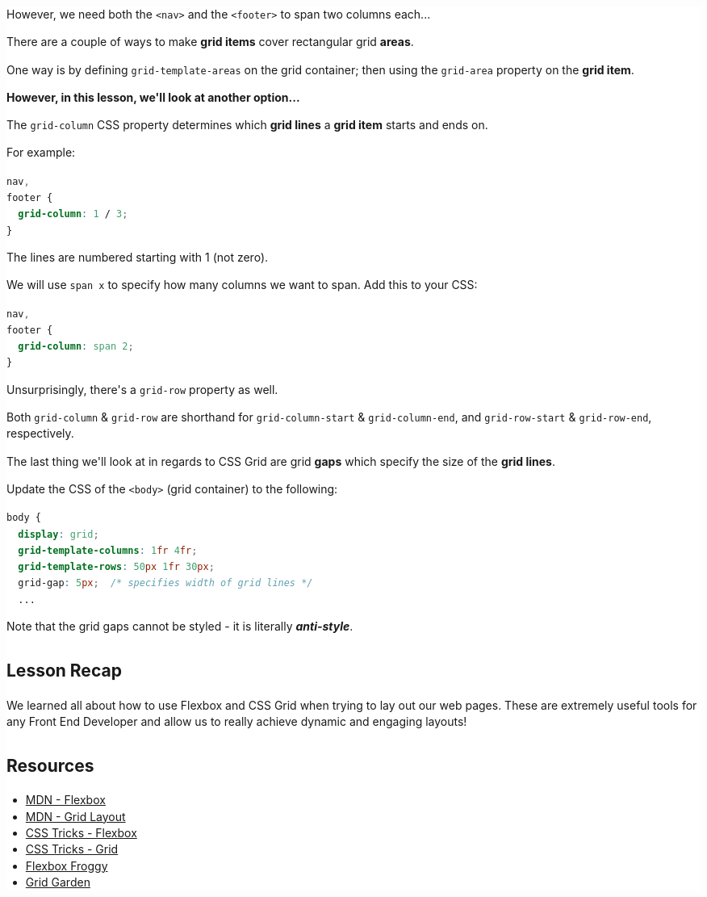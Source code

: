 However, we need both the `<nav>` and the `<footer>` to span two columns each...

There are a couple of ways to make **grid items** cover rectangular grid **areas**.

One way is by defining `grid-template-areas` on the grid container; then using the `grid-area` property on the **grid item**.

**However, in this lesson, we'll look at another option...**

The `grid-column` CSS property determines which **grid lines** a **grid item** starts and ends on.

For example:

  ```css
  nav,
  footer {
    grid-column: 1 / 3;
  }
  ```

The lines are numbered starting with 1 (not zero).

We will use `span x` to specify how many columns we want to span. Add this to your CSS:

  ```css
  nav,
  footer {
    grid-column: span 2;
  }
  ```

Unsurprisingly, there's a `grid-row` property as well.

Both `grid-column` & `grid-row` are shorthand for `grid-column-start` & `grid-column-end`, and `grid-row-start` & `grid-row-end`, respectively.

The last thing we'll look at in regards to CSS Grid are grid **gaps** which specify the size of the **grid lines**.

Update the CSS of the `<body>` (grid container) to the following:

  ```css
  body {
    display: grid;
    grid-template-columns: 1fr 4fr;
    grid-template-rows: 50px 1fr 30px;
    grid-gap: 5px;  /* specifies width of grid lines */
    ...
  ```

Note that the grid gaps cannot be styled - it is literally ***anti-style***.

## Lesson Recap
We learned all about how to use Flexbox and CSS Grid when trying to lay out our web pages.  These are extremely useful tools for any Front End Developer and allow us to really achieve dynamic and engaging layouts!

## Resources
  - [MDN - Flexbox](https://developer.mozilla.org/en-US/docs/Learn/CSS/CSS_layout/Flexbox)
  - [MDN - Grid Layout](https://developer.mozilla.org/en-US/docs/Web/CSS/CSS_Grid_Layout)
  - [CSS Tricks - Flexbox](https://css-tricks.com/snippets/css/a-guide-to-flexbox/)
  - [CSS Tricks - Grid](https://css-tricks.com/snippets/css/complete-guide-grid/)
  - [Flexbox Froggy](https://flexboxfroggy.com/)
  - [Grid Garden](https://cssgridgarden.com/)
